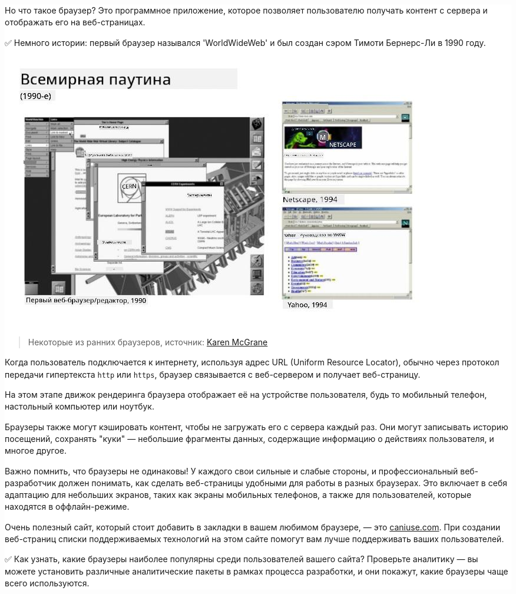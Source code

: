 Но что такое браузер? Это программное приложение, которое позволяет пользователю получать контент с сервера и отображать его на веб-страницах.

✅ Немного истории: первый браузер назывался 'WorldWideWeb' и был создан сэром Тимоти Бернерс-Ли в 1990 году.

![ранние браузеры](../../../../translated_images/earlybrowsers.d984b711cdf3a42ddac919d46c4b5ca7232f68ccfbd81395e04e5a64c0015277.ru.jpg)  
> Некоторые из ранних браузеров, источник: [Karen McGrane](https://www.slideshare.net/KMcGrane/week-4-ixd-history-personal-computing)

Когда пользователь подключается к интернету, используя адрес URL (Uniform Resource Locator), обычно через протокол передачи гипертекста `http` или `https`, браузер связывается с веб-сервером и получает веб-страницу.

На этом этапе движок рендеринга браузера отображает её на устройстве пользователя, будь то мобильный телефон, настольный компьютер или ноутбук.

Браузеры также могут кэшировать контент, чтобы не загружать его с сервера каждый раз. Они могут записывать историю посещений, сохранять "куки" — небольшие фрагменты данных, содержащие информацию о действиях пользователя, и многое другое.

Важно помнить, что браузеры не одинаковы! У каждого свои сильные и слабые стороны, и профессиональный веб-разработчик должен понимать, как сделать веб-страницы удобными для работы в разных браузерах. Это включает в себя адаптацию для небольших экранов, таких как экраны мобильных телефонов, а также для пользователей, которые находятся в оффлайн-режиме.

Очень полезный сайт, который стоит добавить в закладки в вашем любимом браузере, — это [caniuse.com](https://www.caniuse.com). При создании веб-страниц списки поддерживаемых технологий на этом сайте помогут вам лучше поддерживать ваших пользователей.

✅ Как узнать, какие браузеры наиболее популярны среди пользователей вашего сайта? Проверьте аналитику — вы можете установить различные аналитические пакеты в рамках процесса разработки, и они покажут, какие браузеры чаще всего используются.
